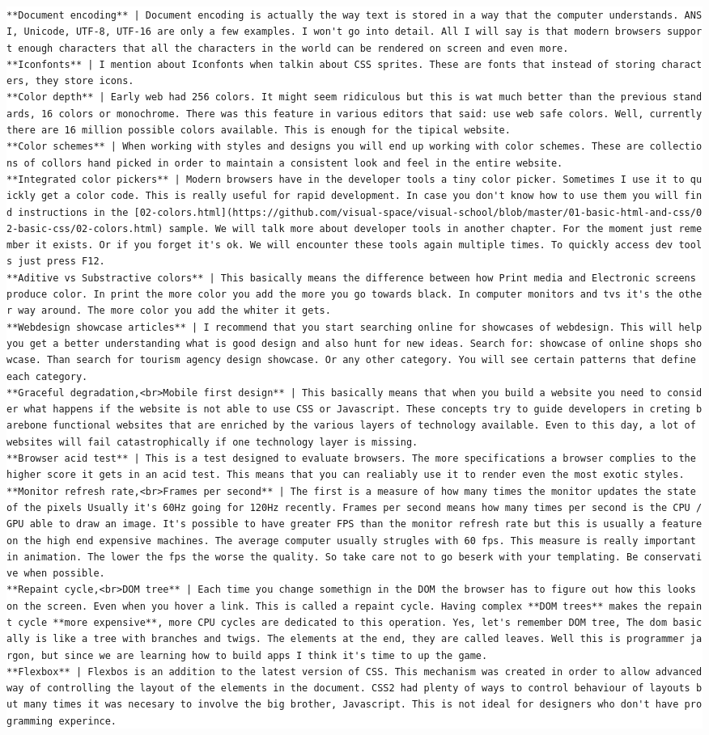 ~~~~~~~~~~~~~~~~~~~~~~~ | ~~~~~~~~~~~~~~~~~~~~~~~
**Document encoding** | Document encoding is actually the way text is stored in a way that the computer understands. ANSI, Unicode, UTF-8, UTF-16 are only a few examples. I won't go into detail. All I will say is that modern browsers support enough characters that all the characters in the world can be rendered on screen and even more.
**Iconfonts** | I mention about Iconfonts when talkin about CSS sprites. These are fonts that instead of storing characters, they store icons.
**Color depth** | Early web had 256 colors. It might seem ridiculous but this is wat much better than the previous standards, 16 colors or monochrome. There was this feature in various editors that said: use web safe colors. Well, currently there are 16 million possible colors available. This is enough for the tipical website.
**Color schemes** | When working with styles and designs you will end up working with color schemes. These are collections of collors hand picked in order to maintain a consistent look and feel in the entire website. 
**Integrated color pickers** | Modern browsers have in the developer tools a tiny color picker. Sometimes I use it to quickly get a color code. This is really useful for rapid development. In case you don't know how to use them you will find instructions in the [02-colors.html](https://github.com/visual-space/visual-school/blob/master/01-basic-html-and-css/02-basic-css/02-colors.html) sample. We will talk more about developer tools in another chapter. For the moment just remember it exists. Or if you forget it's ok. We will encounter these tools again multiple times. To quickly access dev tools just press F12.
**Aditive vs Substractive colors** | This basically means the difference between how Print media and Electronic screens produce color. In print the more color you add the more you go towards black. In computer monitors and tvs it's the other way around. The more color you add the whiter it gets.
**Webdesign showcase articles** | I recommend that you start searching online for showcases of webdesign. This will help you get a better understanding what is good design and also hunt for new ideas. Search for: showcase of online shops showcase. Than search for tourism agency design showcase. Or any other category. You will see certain patterns that define each category.
**Graceful degradation,<br>Mobile first design** | This basically means that when you build a website you need to consider what happens if the website is not able to use CSS or Javascript. These concepts try to guide developers in creting barebone functional websites that are enriched by the various layers of technology available. Even to this day, a lot of websites will fail catastrophically if one technology layer is missing.
**Browser acid test** | This is a test designed to evaluate browsers. The more specifications a browser complies to the higher score it gets in an acid test. This means that you can realiably use it to render even the most exotic styles.
**Monitor refresh rate,<br>Frames per second** | The first is a measure of how many times the monitor updates the state of the pixels Usually it's 60Hz going for 120Hz recently. Frames per second means how many times per second is the CPU / GPU able to draw an image. It's possible to have greater FPS than the monitor refresh rate but this is usually a feature on the high end expensive machines. The average computer usually strugles with 60 fps. This measure is really important in animation. The lower the fps the worse the quality. So take care not to go beserk with your templating. Be conservative when possible.
**Repaint cycle,<br>DOM tree** | Each time you change somethign in the DOM the browser has to figure out how this looks on the screen. Even when you hover a link. This is called a repaint cycle. Having complex **DOM trees** makes the repaint cycle **more expensive**, more CPU cycles are dedicated to this operation. Yes, let's remember DOM tree, The dom basically is like a tree with branches and twigs. The elements at the end, they are called leaves. Well this is programmer jargon, but since we are learning how to build apps I think it's time to up the game.
**Flexbox** | Flexbos is an addition to the latest version of CSS. This mechanism was created in order to allow advanced way of controlling the layout of the elements in the document. CSS2 had plenty of ways to control behaviour of layouts but many times it was necesary to involve the big brother, Javascript. This is not ideal for designers who don't have programming experince.
~~~~~~~~~~~~~~~~~~~~~~~